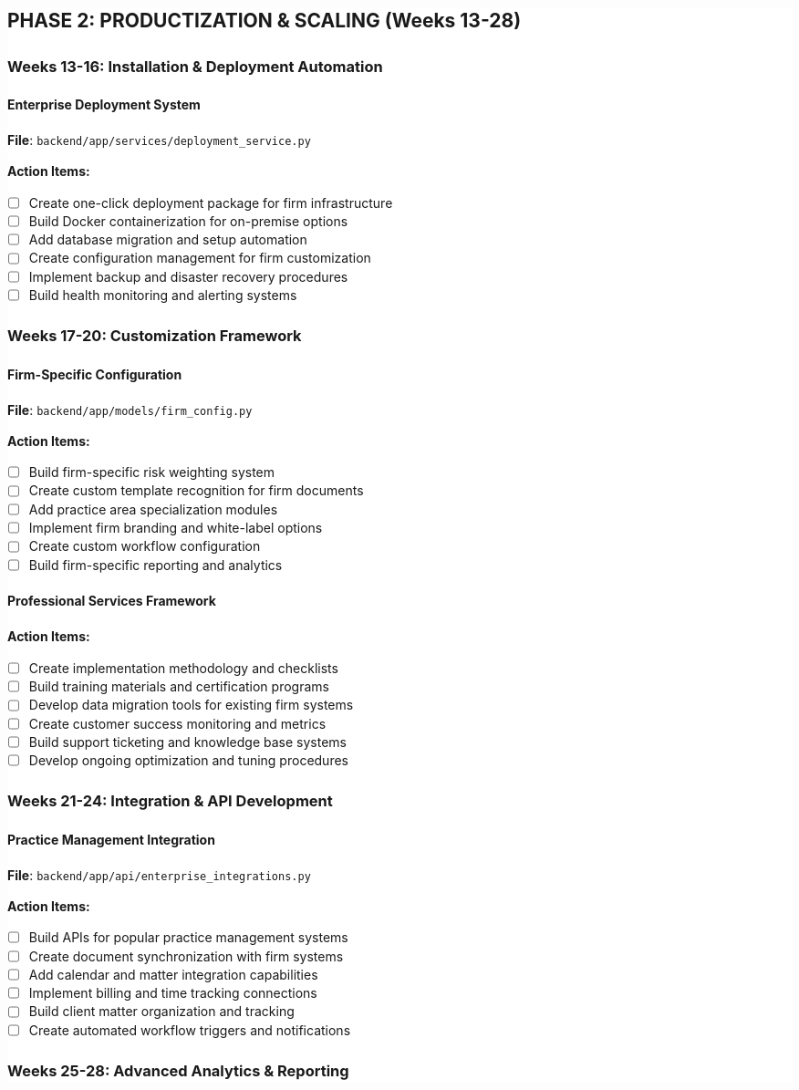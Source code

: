 
## PHASE 2: PRODUCTIZATION & SCALING (Weeks 13-28)

### **Weeks 13-16: Installation & Deployment Automation**

#### Enterprise Deployment System
**File**: `backend/app/services/deployment_service.py`

**Action Items:**
- [ ] Create one-click deployment package for firm infrastructure
- [ ] Build Docker containerization for on-premise options
- [ ] Add database migration and setup automation
- [ ] Create configuration management for firm customization
- [ ] Implement backup and disaster recovery procedures
- [ ] Build health monitoring and alerting systems

### **Weeks 17-20: Customization Framework**

#### Firm-Specific Configuration
**File**: `backend/app/models/firm_config.py`

**Action Items:**
- [ ] Build firm-specific risk weighting system
- [ ] Create custom template recognition for firm documents
- [ ] Add practice area specialization modules
- [ ] Implement firm branding and white-label options
- [ ] Create custom workflow configuration
- [ ] Build firm-specific reporting and analytics

#### Professional Services Framework
**Action Items:**
- [ ] Create implementation methodology and checklists
- [ ] Build training materials and certification programs
- [ ] Develop data migration tools for existing firm systems
- [ ] Create customer success monitoring and metrics
- [ ] Build support ticketing and knowledge base systems
- [ ] Develop ongoing optimization and tuning procedures

### **Weeks 21-24: Integration & API Development**

#### Practice Management Integration
**File**: `backend/app/api/enterprise_integrations.py`

**Action Items:**
- [ ] Build APIs for popular practice management systems
- [ ] Create document synchronization with firm systems
- [ ] Add calendar and matter integration capabilities
- [ ] Implement billing and time tracking connections
- [ ] Build client matter organization and tracking
- [ ] Create automated workflow triggers and notifications

### **Weeks 25-28: Advanced Analytics & Reporting**
